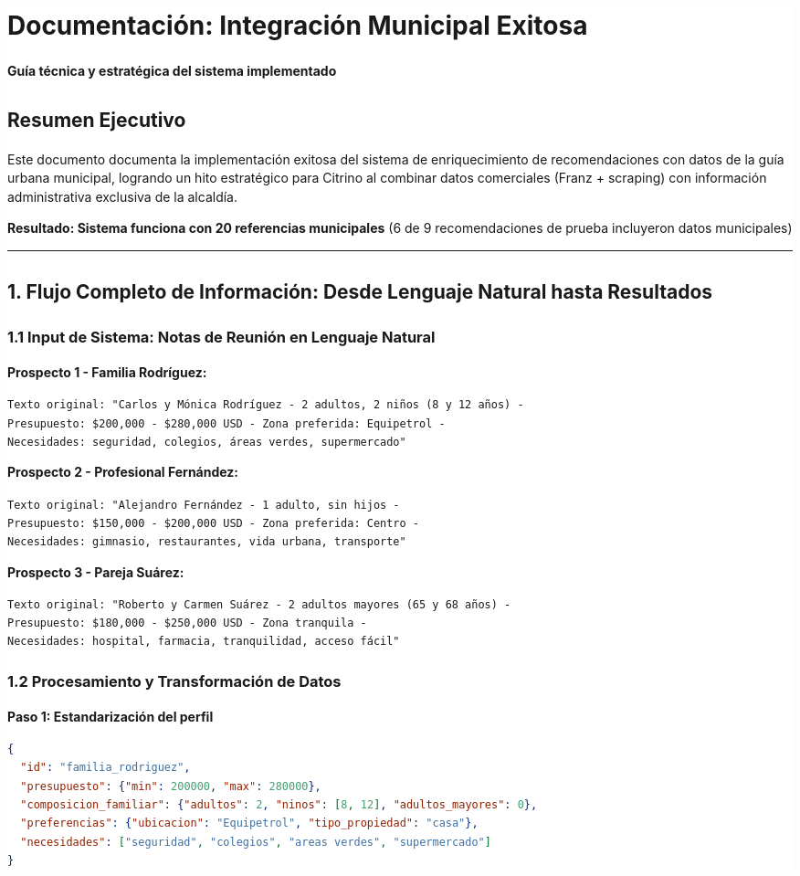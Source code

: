 # Documentación: Integración Municipal Exitosa
**Guía técnica y estratégica del sistema implementado**

## Resumen Ejecutivo

Este documento documenta la implementación exitosa del sistema de enriquecimiento de recomendaciones con datos de la guía urbana municipal, logrando un hito estratégico para Citrino al combinar datos comerciales (Franz + scraping) con información administrativa exclusiva de la alcaldía.

**Resultado: Sistema funciona con 20 referencias municipales** (6 de 9 recomendaciones de prueba incluyeron datos municipales)

---

## 1. Flujo Completo de Información: Desde Lenguaje Natural hasta Resultados

### 1.1 Input de Sistema: Notas de Reunión en Lenguaje Natural

**Prospecto 1 - Familia Rodríguez:**
```
Texto original: "Carlos y Mónica Rodríguez - 2 adultos, 2 niños (8 y 12 años) -
Presupuesto: $200,000 - $280,000 USD - Zona preferida: Equipetrol -
Necesidades: seguridad, colegios, áreas verdes, supermercado"
```

**Prospecto 2 - Profesional Fernández:**
```
Texto original: "Alejandro Fernández - 1 adulto, sin hijos -
Presupuesto: $150,000 - $200,000 USD - Zona preferida: Centro -
Necesidades: gimnasio, restaurantes, vida urbana, transporte"
```

**Prospecto 3 - Pareja Suárez:**
```
Texto original: "Roberto y Carmen Suárez - 2 adultos mayores (65 y 68 años) -
Presupuesto: $180,000 - $250,000 USD - Zona tranquila -
Necesidades: hospital, farmacia, tranquilidad, acceso fácil"
```

### 1.2 Procesamiento y Transformación de Datos

**Paso 1: Estandarización del perfil**
```json
{
  "id": "familia_rodriguez",
  "presupuesto": {"min": 200000, "max": 280000},
  "composicion_familiar": {"adultos": 2, "ninos": [8, 12], "adultos_mayores": 0},
  "preferencias": {"ubicacion": "Equipetrol", "tipo_propiedad": "casa"},
  "necesidades": ["seguridad", "colegios", "areas verdes", "supermercado"]
}
```
